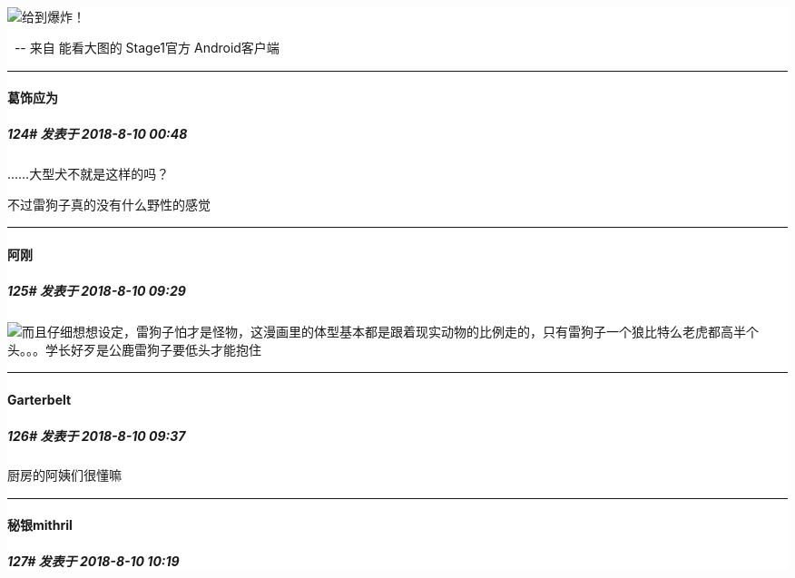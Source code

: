 

![](https://static.saraba1st.com/image/smiley/face2017/018.png)给到爆炸！

  -- 来自 能看大图的 Stage1官方 Android客户端







-----

####  葛饰应为  
##### 124#       发表于 2018-8-10 00:48




……大型犬不就是这样的吗？

不过雷狗子真的没有什么野性的感觉







-----

####  阿刚  
##### 125#       发表于 2018-8-10 09:29



![](https://static.saraba1st.com/image/smiley/face2017/004.gif)而且仔细想想设定，雷狗子怕才是怪物，这漫画里的体型基本都是跟着现实动物的比例走的，只有雷狗子一个狼比特么老虎都高半个头。。。学长好歹是公鹿雷狗子要低头才能抱住







-----

####  Garterbelt  
##### 126#       发表于 2018-8-10 09:37




厨房的阿姨们很懂嘛







-----

####  秘银mithril  
##### 127#       发表于 2018-8-10 10:19



